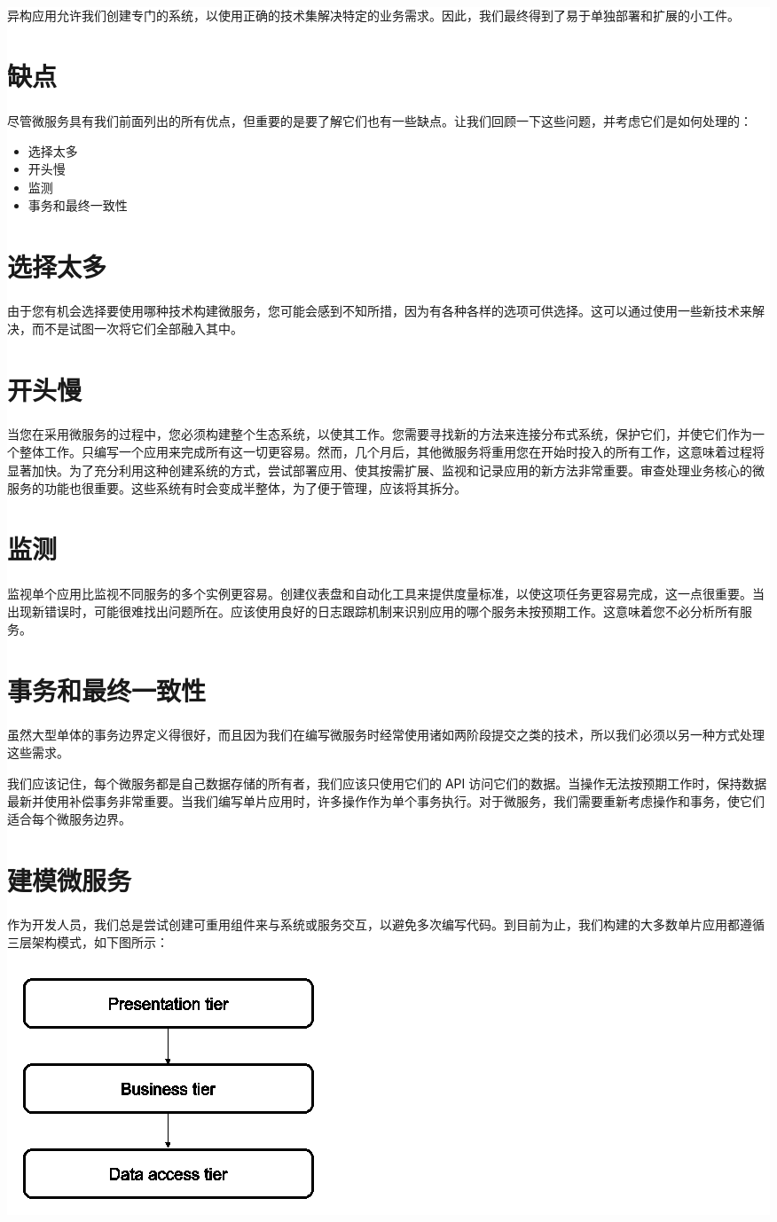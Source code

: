 异构应用允许我们创建专门的系统，以使用正确的技术集解决特定的业务需求。因此，我们最终得到了易于单独部署和扩展的小工件。

# 缺点

尽管微服务具有我们前面列出的所有优点，但重要的是要了解它们也有一些缺点。让我们回顾一下这些问题，并考虑它们是如何处理的：

*   选择太多
*   开头慢
*   监测
*   事务和最终一致性

# 选择太多

由于您有机会选择要使用哪种技术构建微服务，您可能会感到不知所措，因为有各种各样的选项可供选择。这可以通过使用一些新技术来解决，而不是试图一次将它们全部融入其中。

# 开头慢

当您在采用微服务的过程中，您必须构建整个生态系统，以使其工作。您需要寻找新的方法来连接分布式系统，保护它们，并使它们作为一个整体工作。只编写一个应用来完成所有这一切更容易。然而，几个月后，其他微服务将重用您在开始时投入的所有工作，这意味着过程将显著加快。为了充分利用这种创建系统的方式，尝试部署应用、使其按需扩展、监视和记录应用的新方法非常重要。审查处理业务核心的微服务的功能也很重要。这些系统有时会变成半整体，为了便于管理，应该将其拆分。

# 监测

监视单个应用比监视不同服务的多个实例更容易。创建仪表盘和自动化工具来提供度量标准，以使这项任务更容易完成，这一点很重要。当出现新错误时，可能很难找出问题所在。应该使用良好的日志跟踪机制来识别应用的哪个服务未按预期工作。这意味着您不必分析所有服务。

# 事务和最终一致性

虽然大型单体的事务边界定义得很好，而且因为我们在编写微服务时经常使用诸如两阶段提交之类的技术，所以我们必须以另一种方式处理这些需求。

我们应该记住，每个微服务都是自己数据存储的所有者，我们应该只使用它们的 API 访问它们的数据。当操作无法按预期工作时，保持数据最新并使用补偿事务非常重要。当我们编写单片应用时，许多操作作为单个事务执行。对于微服务，我们需要重新考虑操作和事务，使它们适合每个微服务边界。

# 建模微服务

作为开发人员，我们总是尝试创建可重用组件来与系统或服务交互，以避免多次编写代码。到目前为止，我们构建的大多数单片应用都遵循三层架构模式，如下图所示：

![](img/01da1f47-1a59-4f7a-b61b-761ce7deb621.png)
